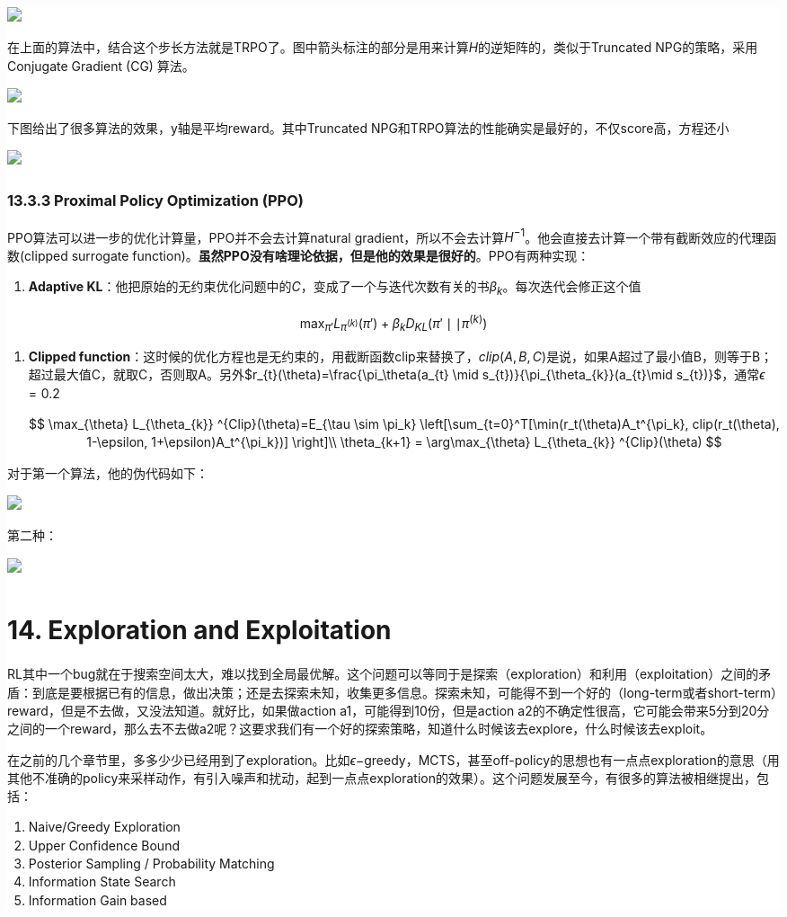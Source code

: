 ![](/img/apg5.png)

在上面的算法中，结合这个步长方法就是TRPO了。图中箭头标注的部分是用来计算$H$的逆矩阵的，类似于Truncated NPG的策略，采用Conjugate Gradient (CG) 算法。

![](/img/apg6.png)

下图给出了很多算法的效果，y轴是平均reward。其中Truncated NPG和TRPO算法的性能确实是最好的，不仅score高，方程还小

![](/img/apg7.png)

### 13.3.3 Proximal Policy Optimization (PPO)

PPO算法可以进一步的优化计算量，PPO并不会去计算natural gradient，所以不会去计算$H^{-1}$。他会直接去计算一个带有截断效应的代理函数(clipped surrogate function)。**虽然PPO没有啥理论依据，但是他的效果是很好的**。PPO有两种实现：

1. **Adaptive KL**：他把原始的无约束优化问题中的$C$，变成了一个与迭代次数有关的书$\beta_{k}$。每次迭代会修正这个值


$$
\max_{\pi'} L_{\pi^{(k)}}(\pi' ) + \beta_k D_{KL}(\pi' \mid \mid \pi^{(k)})
$$

1. **Clipped function**：这时候的优化方程也是无约束的，用截断函数clip来替换了，$clip(A,B,C)$是说，如果A超过了最小值B，则等于B；超过最大值C，就取C，否则取A。另外$r_{t}(\theta)=\frac{\pi_\theta(a_{t} \mid s_{t})}{\pi_{\theta_{k}}(a_{t}\mid s_{t})}$，通常$\epsilon=0.2$

   $$
   \max_{\theta} L_{\theta_{k}} ^{Clip}(\theta)=E_{\tau \sim \pi_k} \left[\sum_{t=0}^T[\min(r_t(\theta)A_t^{\pi_k}, clip(r_t(\theta), 1-\epsilon, 1+\epsilon)A_t^{\pi_k})] \right]\\
   \theta_{k+1} = \arg\max_{\theta} L_{\theta_{k}} ^{Clip}(\theta)
   $$




对于第一个算法，他的伪代码如下：

![](/img/apg8.png)

第二种：

![](/img/apg9.png)

# 14. Exploration and Exploitation 

RL其中一个bug就在于搜索空间太大，难以找到全局最优解。这个问题可以等同于是探索（exploration）和利用（exploitation）之间的矛盾：到底是要根据已有的信息，做出决策；还是去探索未知，收集更多信息。探索未知，可能得不到一个好的（long-term或者short-term）reward，但是不去做，又没法知道。就好比，如果做action a1，可能得到10份，但是action a2的不确定性很高，它可能会带来5分到20分之间的一个reward，那么去不去做a2呢？这要求我们有一个好的探索策略，知道什么时候该去explore，什么时候该去exploit。

在之前的几个章节里，多多少少已经用到了exploration。比如$\epsilon-$greedy，MCTS，甚至off-policy的思想也有一点点exploration的意思（用其他不准确的policy来采样动作，有引入噪声和扰动，起到一点点exploration的效果）。这个问题发展至今，有很多的算法被相继提出，包括：

1. Naive/Greedy Exploration
2. Upper Confidence Bound
3. Posterior Sampling / Probability Matching
4. Information State Search
5. Information Gain based
